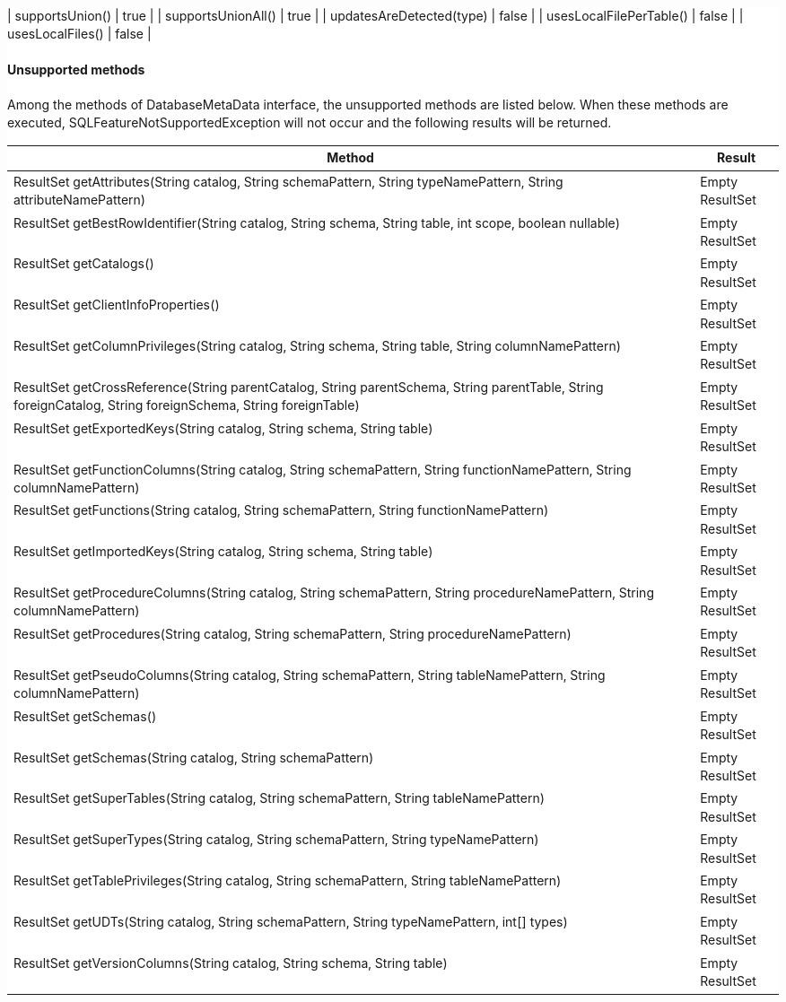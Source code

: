 | supportsUnion()                                         | true                                                                               |
| supportsUnionAll()                                      | true                                                                               |
| updatesAreDetected(type)                                | false                                                                              |
| usesLocalFilePerTable()                                 | false                                                                              |
| usesLocalFiles()                                        | false                                                                              |


#### Unsupported methods

Among the methods of DatabaseMetaData interface, the unsupported methods are listed below.
When these methods are executed, SQLFeatureNotSupportedException will not occur and the following results will be returned.

| Method                           | Result          |
|------------------------------------|---------------|
| ResultSet getAttributes(String catalog, String schemaPattern, String typeNamePattern, String attributeNamePattern) | Empty ResultSet |
| ResultSet getBestRowIdentifier(String catalog, String schema, String table, int scope, boolean nullable) | Empty ResultSet |
| ResultSet getCatalogs()                        | Empty ResultSet |
| ResultSet getClientInfoProperties()            | Empty ResultSet |
| ResultSet getColumnPrivileges(String catalog, String schema, String table, String columnNamePattern) | Empty ResultSet |
| ResultSet getCrossReference(String parentCatalog, String parentSchema, String parentTable, String foreignCatalog, String foreignSchema, String foreignTable) | Empty ResultSet |
| ResultSet getExportedKeys(String catalog, String schema, String table)  | Empty ResultSet |
| ResultSet getFunctionColumns(String catalog, String schemaPattern, String functionNamePattern, String columnNamePattern) | Empty ResultSet |
| ResultSet getFunctions(String catalog, String schemaPattern, String functionNamePattern)   | Empty ResultSet |
| ResultSet getImportedKeys(String catalog, String schema, String table)  | Empty ResultSet |
| ResultSet getProcedureColumns(String catalog, String schemaPattern, String procedureNamePattern, String columnNamePattern)  | Empty ResultSet |
| ResultSet getProcedures(String catalog, String schemaPattern, String procedureNamePattern)  | Empty ResultSet |
| ResultSet getPseudoColumns(String catalog, String schemaPattern, String tableNamePattern, String columnNamePattern) | Empty ResultSet |
| ResultSet getSchemas()                       | Empty ResultSet |
| ResultSet getSchemas(String catalog, String schemaPattern)  | Empty ResultSet |
| ResultSet getSuperTables(String catalog, String schemaPattern, String tableNamePattern)  | Empty ResultSet |
| ResultSet getSuperTypes(String catalog, String schemaPattern, String typeNamePattern)    | Empty ResultSet |
| ResultSet getTablePrivileges(String catalog, String schemaPattern, String tableNamePattern)  | Empty ResultSet |
| ResultSet getUDTs(String catalog, String schemaPattern, String typeNamePattern, int[] types) | Empty ResultSet |
| ResultSet getVersionColumns(String catalog, String schema, String table) | Empty ResultSet |
